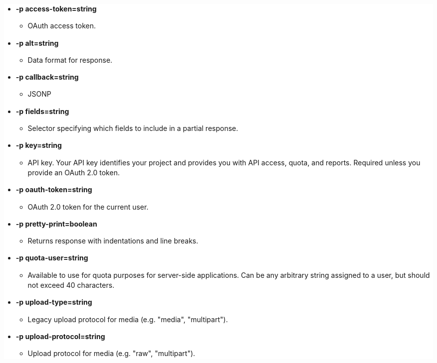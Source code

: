 * **-p access-token=string**
    - OAuth access token.

* **-p alt=string**
    - Data format for response.

* **-p callback=string**
    - JSONP

* **-p fields=string**
    - Selector specifying which fields to include in a partial response.

* **-p key=string**
    - API key. Your API key identifies your project and provides you with API access, quota, and reports. Required unless you provide an OAuth 2.0 token.

* **-p oauth-token=string**
    - OAuth 2.0 token for the current user.

* **-p pretty-print=boolean**
    - Returns response with indentations and line breaks.

* **-p quota-user=string**
    - Available to use for quota purposes for server-side applications. Can be any arbitrary string assigned to a user, but should not exceed 40 characters.

* **-p upload-type=string**
    - Legacy upload protocol for media (e.g. &#34;media&#34;, &#34;multipart&#34;).

* **-p upload-protocol=string**
    - Upload protocol for media (e.g. &#34;raw&#34;, &#34;multipart&#34;).
